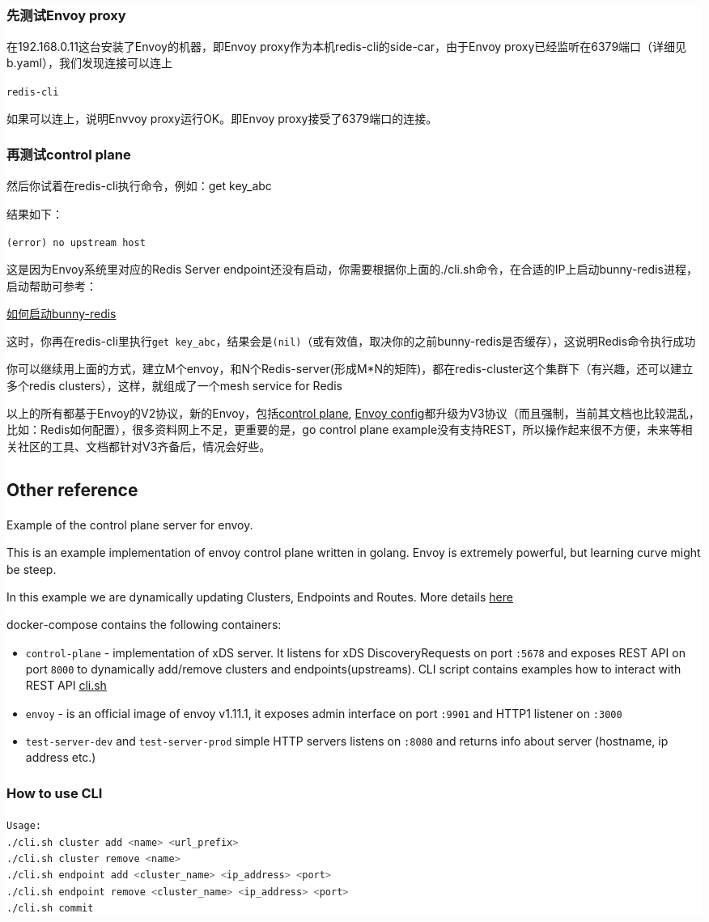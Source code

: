 ### 先测试Envoy proxy

在192.168.0.11这台安装了Envoy的机器，即Envoy proxy作为本机redis-cli的side-car，由于Envoy proxy已经监听在6379端口（详细见b.yaml），我们发现连接可以连上
```
redis-cli 
```

如果可以连上，说明Envvoy proxy运行OK。即Envoy proxy接受了6379端口的连接。

### 再测试control plane

然后你试着在redis-cli执行命令，例如：get key_abc

结果如下：
```
(error) no upstream host
```

这是因为Envoy系统里对应的Redis Server endpoint还没有启动，你需要根据你上面的./cli.sh命令，在合适的IP上启动bunny-redis进程，启动帮助可参考：

[如何启动bunny-redis](https://hub.fastgit.org/szstonelee/bunnyredis/wiki/BunnyRedis-startup)

这时，你再在redis-cli里执行```get key_abc```，结果会是```(nil)```（或有效值，取决你的之前bunny-redis是否缓存），这说明Redis命令执行成功

你可以继续用上面的方式，建立M个envoy，和N个Redis-server(形成M*N的矩阵)，都在redis-cluster这个集群下（有兴趣，还可以建立多个redis clusters），这样，就组成了一个mesh service for Redis

以上的所有都基于Envoy的V2协议，新的Envoy，包括[control plane](https://github.com/envoyproxy/go-control-plane), [Envoy config](https://www.envoyproxy.io/docs/envoy/latest/configuration/configuration)都升级为V3协议（而且强制，当前其文档也比较混乱，比如：Redis如何配置），很多资料网上不足，更重要的是，go control plane example没有支持REST，所以操作起来很不方便，未来等相关社区的工具、文档都针对V3齐备后，情况会好些。

## Other reference

Example of the control plane server for envoy.

This is an example implementation of envoy control plane written in golang.
Envoy is extremely powerful, but learning curve might be steep.

In this example we are dynamically updating Clusters, Endpoints and Routes.
More details [here](https://www.envoyproxy.io/docs/envoy/latest/configuration/overview/v2_overview)

docker-compose contains the following containers:
  - `control-plane` - implementation of xDS server. It listens for xDS DiscoveryRequests on port `:5678`
    and exposes REST API on port `8000` to dynamically add/remove clusters and endpoints(upstreams).
    CLI script contains examples how to interact with REST API [cli.sh](https://github.com/mnaboka/envoy-control-plane-example/blob/master/cli.sh)

  - `envoy` - is an official image of envoy v1.11.1, it exposes admin interface on port `:9901` and HTTP1 listener on `:3000`
  - `test-server-dev` and `test-server-prod` simple HTTP servers listens on `:8080` and returns info about server (hostname, ip address etc.)

### How to use CLI
```bash
Usage:
./cli.sh cluster add <name> <url_prefix>
./cli.sh cluster remove <name>
./cli.sh endpoint add <cluster_name> <ip_address> <port>
./cli.sh endpoint remove <cluster_name> <ip_address> <port>
./cli.sh commit
```

